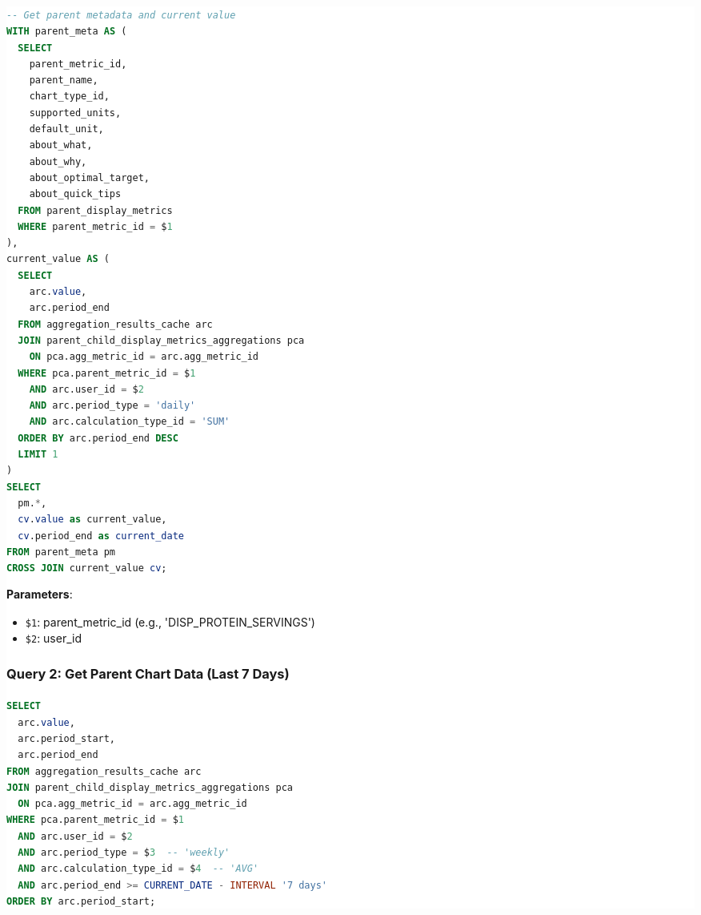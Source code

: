 ```sql
-- Get parent metadata and current value
WITH parent_meta AS (
  SELECT
    parent_metric_id,
    parent_name,
    chart_type_id,
    supported_units,
    default_unit,
    about_what,
    about_why,
    about_optimal_target,
    about_quick_tips
  FROM parent_display_metrics
  WHERE parent_metric_id = $1
),
current_value AS (
  SELECT
    arc.value,
    arc.period_end
  FROM aggregation_results_cache arc
  JOIN parent_child_display_metrics_aggregations pca
    ON pca.agg_metric_id = arc.agg_metric_id
  WHERE pca.parent_metric_id = $1
    AND arc.user_id = $2
    AND arc.period_type = 'daily'
    AND arc.calculation_type_id = 'SUM'
  ORDER BY arc.period_end DESC
  LIMIT 1
)
SELECT
  pm.*,
  cv.value as current_value,
  cv.period_end as current_date
FROM parent_meta pm
CROSS JOIN current_value cv;
```

**Parameters**:
- `$1`: parent_metric_id (e.g., 'DISP_PROTEIN_SERVINGS')
- `$2`: user_id

### Query 2: Get Parent Chart Data (Last 7 Days)

```sql
SELECT
  arc.value,
  arc.period_start,
  arc.period_end
FROM aggregation_results_cache arc
JOIN parent_child_display_metrics_aggregations pca
  ON pca.agg_metric_id = arc.agg_metric_id
WHERE pca.parent_metric_id = $1
  AND arc.user_id = $2
  AND arc.period_type = $3  -- 'weekly'
  AND arc.calculation_type_id = $4  -- 'AVG'
  AND arc.period_end >= CURRENT_DATE - INTERVAL '7 days'
ORDER BY arc.period_start;
```

